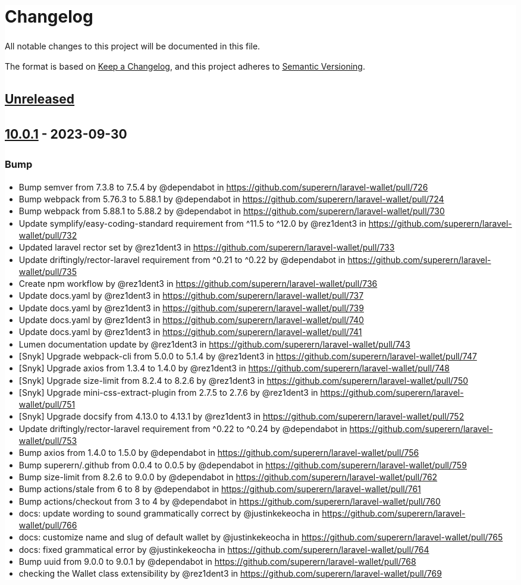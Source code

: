 # Changelog
All notable changes to this project will be documented in this file.

The format is based on [Keep a Changelog](https://keepachangelog.com/en/1.0.0/),
and this project adheres to [Semantic Versioning](https://semver.org/spec/v2.0.0.html).

## [Unreleased]

## [10.0.1] - 2023-09-30
### Bump
* Bump semver from 7.3.8 to 7.5.4 by @dependabot in https://github.com/superern/laravel-wallet/pull/726
* Bump webpack from 5.76.3 to 5.88.1 by @dependabot in https://github.com/superern/laravel-wallet/pull/724
* Bump webpack from 5.88.1 to 5.88.2 by @dependabot in https://github.com/superern/laravel-wallet/pull/730
* Update symplify/easy-coding-standard requirement from ^11.5 to ^12.0 by @rez1dent3 in https://github.com/superern/laravel-wallet/pull/732
* Updated laravel rector set by @rez1dent3 in https://github.com/superern/laravel-wallet/pull/733
* Update driftingly/rector-laravel requirement from ^0.21 to ^0.22 by @dependabot in https://github.com/superern/laravel-wallet/pull/735
* Create npm workflow by @rez1dent3 in https://github.com/superern/laravel-wallet/pull/736
* Update docs.yaml by @rez1dent3 in https://github.com/superern/laravel-wallet/pull/737
* Update docs.yaml by @rez1dent3 in https://github.com/superern/laravel-wallet/pull/739
* Update docs.yaml by @rez1dent3 in https://github.com/superern/laravel-wallet/pull/740
* Update docs.yaml by @rez1dent3 in https://github.com/superern/laravel-wallet/pull/741
* Lumen documentation update by @rez1dent3 in https://github.com/superern/laravel-wallet/pull/743
* [Snyk] Upgrade webpack-cli from 5.0.0 to 5.1.4 by @rez1dent3 in https://github.com/superern/laravel-wallet/pull/747
* [Snyk] Upgrade axios from 1.3.4 to 1.4.0 by @rez1dent3 in https://github.com/superern/laravel-wallet/pull/748
* [Snyk] Upgrade size-limit from 8.2.4 to 8.2.6 by @rez1dent3 in https://github.com/superern/laravel-wallet/pull/750
* [Snyk] Upgrade mini-css-extract-plugin from 2.7.5 to 2.7.6 by @rez1dent3 in https://github.com/superern/laravel-wallet/pull/751
* [Snyk] Upgrade docsify from 4.13.0 to 4.13.1 by @rez1dent3 in https://github.com/superern/laravel-wallet/pull/752
* Update driftingly/rector-laravel requirement from ^0.22 to ^0.24 by @dependabot in https://github.com/superern/laravel-wallet/pull/753
* Bump axios from 1.4.0 to 1.5.0 by @dependabot in https://github.com/superern/laravel-wallet/pull/756
* Bump superern/.github from 0.0.4 to 0.0.5 by @dependabot in https://github.com/superern/laravel-wallet/pull/759
* Bump size-limit from 8.2.6 to 9.0.0 by @dependabot in https://github.com/superern/laravel-wallet/pull/762
* Bump actions/stale from 6 to 8 by @dependabot in https://github.com/superern/laravel-wallet/pull/761
* Bump actions/checkout from 3 to 4 by @dependabot in https://github.com/superern/laravel-wallet/pull/760
* docs: update wording to sound grammatically correct by @justinkekeocha in https://github.com/superern/laravel-wallet/pull/766
* docs: customize name and slug of default wallet by @justinkekeocha in https://github.com/superern/laravel-wallet/pull/765
* docs: fixed grammatical error by @justinkekeocha in https://github.com/superern/laravel-wallet/pull/764
* Bump uuid from 9.0.0 to 9.0.1 by @dependabot in https://github.com/superern/laravel-wallet/pull/768
* checking the Wallet class extensibility by @rez1dent3 in https://github.com/superern/laravel-wallet/pull/769

[Unreleased]: https://github.com/superern/laravel-wallet/compare/10.0.1...develop
[10.0.1]: https://github.com/superern/laravel-wallet/compare/10.0.0...10.0.1
[10.0.0]: https://github.com/superern/laravel-wallet/compare/9.6.2...10.0.0
[9.6.2]: https://github.com/superern/laravel-wallet/compare/9.6.1...9.6.2
[9.6.1]: https://github.com/superern/laravel-wallet/compare/9.6.0...9.6.1
[9.6.0]: https://github.com/superern/laravel-wallet/compare/9.5.0...9.6.0
[9.5.0]: https://github.com/superern/laravel-wallet/compare/9.4.0...9.5.0
[9.4.0]: https://github.com/superern/laravel-wallet/compare/9.3.0...9.4.0
[9.3.0]: https://github.com/superern/laravel-wallet/compare/9.2.0...9.3.0
[9.2.0]: https://github.com/superern/laravel-wallet/compare/9.1.0...9.2.0
[9.1.0]: https://github.com/superern/laravel-wallet/compare/9.0.4...9.1.0
[9.0.4]: https://github.com/superern/laravel-wallet/compare/9.0.3...9.0.4
[9.0.3]: https://github.com/superern/laravel-wallet/compare/9.0.2...9.0.3
[9.0.2]: https://github.com/superern/laravel-wallet/compare/9.0.1...9.0.2
[9.0.1]: https://github.com/superern/laravel-wallet/compare/9.0.0...9.0.1
[9.0.0]: https://github.com/superern/laravel-wallet/compare/8.4.3...9.0.0
[8.4.3]: https://github.com/superern/laravel-wallet/compare/8.4.2...8.4.3
[8.4.2]: https://github.com/superern/laravel-wallet/compare/8.4.1...8.4.2
[8.4.1]: https://github.com/superern/laravel-wallet/compare/8.4.0...8.4.1
[8.4.0]: https://github.com/superern/laravel-wallet/compare/8.3.0...8.4.0
[8.3.0]: https://github.com/superern/laravel-wallet/compare/8.2.1...8.3.0
[8.2.1]: https://github.com/superern/laravel-wallet/compare/8.2.0...8.2.1
[8.2.0]: https://github.com/superern/laravel-wallet/compare/8.1.1...8.2.0
[8.1.1]: https://github.com/superern/laravel-wallet/compare/8.1.0...8.1.1
[8.1.0]: https://github.com/superern/laravel-wallet/compare/8.0.6...8.1.0
[8.0.6]: https://github.com/superern/laravel-wallet/compare/8.0.5...8.0.6
[8.0.5]: https://github.com/superern/laravel-wallet/compare/8.0.4...8.0.5
[8.0.4]: https://github.com/superern/laravel-wallet/compare/8.0.3...8.0.4
[8.0.3]: https://github.com/superern/laravel-wallet/compare/8.0.2...8.0.3
[8.0.2]: https://github.com/superern/laravel-wallet/compare/8.0.1...8.0.2
[8.0.1]: https://github.com/superern/laravel-wallet/compare/8.0.0...8.0.1
[8.0.0]: https://github.com/superern/laravel-wallet/compare/7.3.6...8.0.0
[7.3.6]: https://github.com/superern/laravel-wallet/compare/7.3.5...7.3.6
[7.3.5]: https://github.com/superern/laravel-wallet/compare/7.3.4...7.3.5
[7.3.4]: https://github.com/superern/laravel-wallet/compare/7.3.3...7.3.4
[7.3.3]: https://github.com/superern/laravel-wallet/compare/7.3.2...7.3.3
[7.3.2]: https://github.com/superern/laravel-wallet/compare/7.3.1...7.3.2
[7.3.1]: https://github.com/superern/laravel-wallet/compare/7.3.0...7.3.1
[7.3.0]: https://github.com/superern/laravel-wallet/compare/7.2.0...7.3.0
[7.2.0]: https://github.com/superern/laravel-wallet/compare/7.1.0...7.2.0
[7.1.0]: https://github.com/superern/laravel-wallet/compare/7.0.0...7.1.0
[7.0.0]: https://github.com/superern/laravel-wallet/compare/6.2.4...7.0.0
[6.2.4]: https://github.com/superern/laravel-wallet/compare/6.2.3...6.2.4
[6.2.3]: https://github.com/superern/laravel-wallet/compare/6.2.2...6.2.3
[6.2.2]: https://github.com/superern/laravel-wallet/compare/6.2.1...6.2.2
[6.2.1]: https://github.com/superern/laravel-wallet/compare/6.2.0...6.2.1
[6.2.0]: https://github.com/superern/laravel-wallet/compare/6.1.0...6.2.0
[6.1.0]: https://github.com/superern/laravel-wallet/compare/6.0.4...6.1.0
[6.0.4]: https://github.com/superern/laravel-wallet/compare/6.0.3...6.0.4
[6.0.3]: https://github.com/superern/laravel-wallet/compare/6.0.2...6.0.3
[6.0.2]: https://github.com/superern/laravel-wallet/compare/6.0.1...6.0.2
[6.0.1]: https://github.com/superern/laravel-wallet/compare/6.0.0...6.0.1
[6.0.0]: https://github.com/superern/laravel-wallet/compare/5.5.1...6.0.0
[5.5.1]: https://github.com/superern/laravel-wallet/compare/5.5.0...5.5.1
[5.5.0]: https://github.com/superern/laravel-wallet/compare/5.4.0...5.5.0
[5.4.0]: https://github.com/superern/laravel-wallet/compare/5.3.2...5.4.0
[5.3.2]: https://github.com/superern/laravel-wallet/compare/5.3.1...5.3.2
[5.3.1]: https://github.com/superern/laravel-wallet/compare/5.3.0...5.3.1
[5.3.0]: https://github.com/superern/laravel-wallet/compare/5.2.1...5.3.0
[5.2.1]: https://github.com/superern/laravel-wallet/compare/5.2.0...5.2.1
[5.2.0]: https://github.com/superern/laravel-wallet/compare/5.1.0...5.2.0
[5.1.0]: https://github.com/superern/laravel-wallet/compare/5.0.2...5.1.0
[5.0.2]: https://github.com/superern/laravel-wallet/compare/5.0.1...5.0.2
[5.0.1]: https://github.com/superern/laravel-wallet/compare/5.0.0...5.0.1
[5.0.0]: https://github.com/superern/laravel-wallet/compare/4.2.2...5.0.0
[4.2.2]: https://github.com/superern/laravel-wallet/compare/4.2.1...4.2.2
[4.2.1]: https://github.com/superern/laravel-wallet/compare/4.2.0...4.2.1
[4.2.0]: https://github.com/superern/laravel-wallet/compare/4.1.4...4.2.0
[4.1.4]: https://github.com/superern/laravel-wallet/compare/4.1.3...4.1.4
[4.1.3]: https://github.com/superern/laravel-wallet/compare/4.1.2...4.1.3
[4.1.2]: https://github.com/superern/laravel-wallet/compare/4.1.1...4.1.2
[4.1.1]: https://github.com/superern/laravel-wallet/compare/4.1.0...4.1.1
[4.1.0]: https://github.com/superern/laravel-wallet/compare/4.0.1...4.1.0
[4.0.1]: https://github.com/superern/laravel-wallet/compare/4.0.0...4.0.1
[4.0.0]: https://github.com/superern/laravel-wallet/compare/3.3.0...4.0.0
[3.3.0]: https://github.com/superern/laravel-wallet/compare/3.2.1...3.3.0
[3.2.1]: https://github.com/superern/laravel-wallet/compare/3.2.0...3.2.1
[3.2.0]: https://github.com/superern/laravel-wallet/compare/3.1.6...3.2.0
[3.1.6]: https://github.com/superern/laravel-wallet/compare/3.1.5...3.1.6
[3.1.5]: https://github.com/superern/laravel-wallet/compare/3.1.4...3.1.5
[3.1.4]: https://github.com/superern/laravel-wallet/compare/3.1.3...3.1.4
[3.1.3]: https://github.com/superern/laravel-wallet/compare/3.1.2...3.1.3
[3.1.2]: https://github.com/superern/laravel-wallet/compare/3.1.1...3.1.2
[3.1.1]: https://github.com/superern/laravel-wallet/compare/3.1.0...3.1.1
[3.1.0]: https://github.com/superern/laravel-wallet/compare/3.0.4...3.1.0
[3.0.4]: https://github.com/superern/laravel-wallet/compare/3.0.3...3.0.4
[3.0.3]: https://github.com/superern/laravel-wallet/compare/3.0.2...3.0.3
[3.0.2]: https://github.com/superern/laravel-wallet/compare/3.0.1...3.0.2
[3.0.1]: https://github.com/superern/laravel-wallet/compare/3.0.0...3.0.1
[3.0.0]: https://github.com/superern/laravel-wallet/compare/2.4.1...3.0.0
[2.4.1]: https://github.com/superern/laravel-wallet/compare/2.4.0...2.4.1
[2.4.0]: https://github.com/superern/laravel-wallet/compare/2.3.2...2.4.0
[2.3.2]: https://github.com/superern/laravel-wallet/compare/2.3.1...2.3.2
[2.3.1]: https://github.com/superern/laravel-wallet/compare/2.3.0...2.3.1
[2.3.0]: https://github.com/superern/laravel-wallet/compare/2.2.2...2.3.0
[2.2.2]: https://github.com/superern/laravel-wallet/compare/2.2.1...2.2.2
[2.2.1]: https://github.com/superern/laravel-wallet/compare/2.2.0...2.2.1
[2.2.0]: https://github.com/superern/laravel-wallet/compare/2.1.0...2.2.0
[2.1.0]: https://github.com/superern/laravel-wallet/compare/2.0.1...2.1.0
[2.0.1]: https://github.com/superern/laravel-wallet/compare/2.0.0...2.0.1
[2.0.0]: https://github.com/superern/laravel-wallet/compare/1.2.3...2.0.0
[1.2.3]: https://github.com/superern/laravel-wallet/compare/1.2.2...1.2.3
[1.2.2]: https://github.com/superern/laravel-wallet/compare/1.2.1...1.2.2
[1.2.1]: https://github.com/superern/laravel-wallet/compare/1.2.0...1.2.1
[1.2.0]: https://github.com/superern/laravel-wallet/compare/1.1.2...1.2.0
[1.1.2]: https://github.com/superern/laravel-wallet/compare/1.1.1...1.1.2
[1.1.1]: https://github.com/superern/laravel-wallet/compare/1.1.0...1.1.1
[1.1.0]: https://github.com/superern/laravel-wallet/compare/1.0.0...1.1.0
[1.0.0]: https://github.com/superern/laravel-wallet/compare/0.0.1...1.0.0
[0.0.1]: https://github.com/superern/laravel-wallet/compare/d181a99e751c5138694580ca4361d5129baa26b3...0.0.1